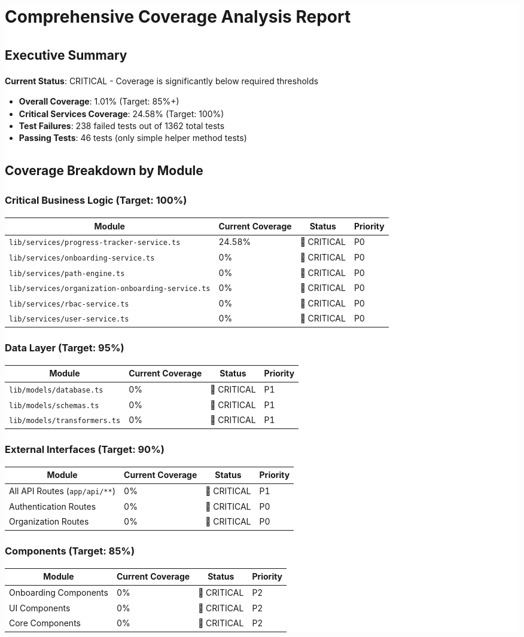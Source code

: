 # Comprehensive Coverage Analysis Report

## Executive Summary

**Current Status**: CRITICAL - Coverage is significantly below required thresholds
- **Overall Coverage**: 1.01% (Target: 85%+)
- **Critical Services Coverage**: 24.58% (Target: 100%)
- **Test Failures**: 238 failed tests out of 1362 total tests
- **Passing Tests**: 46 tests (only simple helper method tests)

## Coverage Breakdown by Module

### Critical Business Logic (Target: 100%)
| Module | Current Coverage | Status | Priority |
|--------|------------------|--------|----------|
| `lib/services/progress-tracker-service.ts` | 24.58% | 🔴 CRITICAL | P0 |
| `lib/services/onboarding-service.ts` | 0% | 🔴 CRITICAL | P0 |
| `lib/services/path-engine.ts` | 0% | 🔴 CRITICAL | P0 |
| `lib/services/organization-onboarding-service.ts` | 0% | 🔴 CRITICAL | P0 |
| `lib/services/rbac-service.ts` | 0% | 🔴 CRITICAL | P0 |
| `lib/services/user-service.ts` | 0% | 🔴 CRITICAL | P0 |

### Data Layer (Target: 95%)
| Module | Current Coverage | Status | Priority |
|--------|------------------|--------|----------|
| `lib/models/database.ts` | 0% | 🔴 CRITICAL | P1 |
| `lib/models/schemas.ts` | 0% | 🔴 CRITICAL | P1 |
| `lib/models/transformers.ts` | 0% | 🔴 CRITICAL | P1 |

### External Interfaces (Target: 90%)
| Module | Current Coverage | Status | Priority |
|--------|------------------|--------|----------|
| All API Routes (`app/api/**`) | 0% | 🔴 CRITICAL | P1 |
| Authentication Routes | 0% | 🔴 CRITICAL | P0 |
| Organization Routes | 0% | 🔴 CRITICAL | P0 |

### Components (Target: 85%)
| Module | Current Coverage | Status | Priority |
|--------|------------------|--------|----------|
| Onboarding Components | 0% | 🔴 CRITICAL | P2 |
| UI Components | 0% | 🔴 CRITICAL | P2 |
| Core Components | 0% | 🔴 CRITICAL | P2 |
